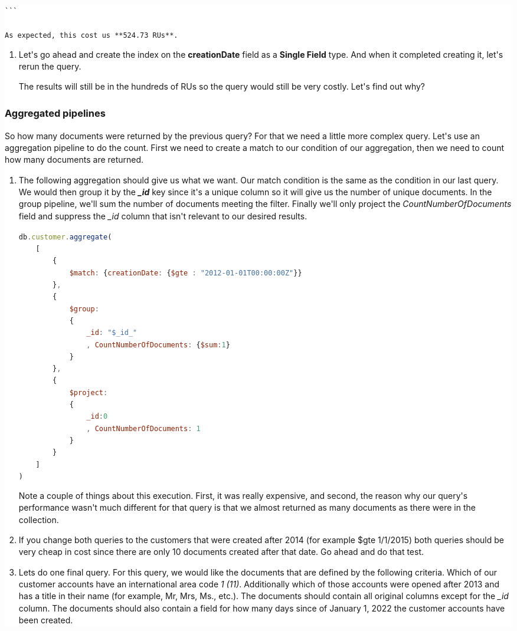     ```

    As expected, this cost us **524.73 RUs**.

1. Let's go ahead and create the index on the **creationDate** field as a **Single Field** type. And when it completed creating it, let's rerun the query.

    The results will still be in the hundreds of RUs so the query would still be very costly.  Let's find out why?

### Aggregated pipelines

So how many documents were returned by the previous query? For that we need a little more complex query. Let's use an aggregation pipeline to do the count.  First we need to create a match to our condition of our aggregation, then we need to count how many documents are returned.

1. The following aggregation should give us what we want. Our match condition is the same as the condition in our last query. We would then group it by the ***_id*** key since it's a unique column so it will give us the number of unique documents. In the group pipeline, we'll sum the number of documents meeting the filter. Finally we'll only project the *CountNumberOfDocuments* field and suppress the *_id* column that isn't relevant to our desired results.

    ```javascript
    db.customer.aggregate(
        [
            {
                $match: {creationDate: {$gte : "2012-01-01T00:00:00Z"}}
            },
            {
                $group: 
                {
                    _id: "$_id_"
                    , CountNumberOfDocuments: {$sum:1}
                }
            },
            {
                $project:
                {
                    _id:0
                    , CountNumberOfDocuments: 1
                }
            }
        ]
    )
    ```

    Note a couple of things about this execution. First, it was really expensive, and second, the reason why our query's performance wasn't much different for that query is that we almost returned as many documents as there were in the collection.

1. If you change both queries to the customers that were created after 2014 (for example $gte 1/1/2015) both queries should be very cheap in cost since there are only 10 documents created after that date. Go ahead and do that test.

1. Lets do one final query. For this query, we would like the documents that are defined by the  following criteria. Which of our customer accounts have an international area code *1 (11)*. Additionally which of those accounts were opened after 2013 and has a title in their name (for example, Mr, Mrs, Ms., etc.). The documents should contain all original columns except for the *_id* column. The documents should also contain a field for how many days since of January 1, 2022 the customer accounts have been created.
